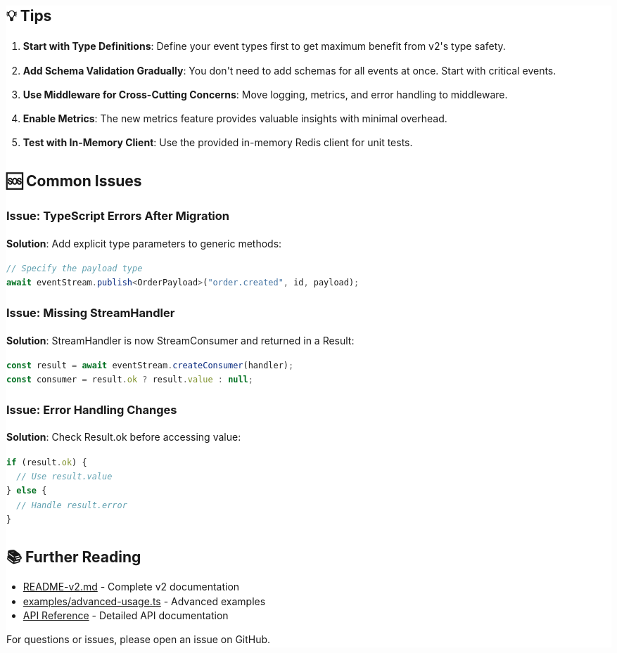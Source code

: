 ## 💡 Tips

1. **Start with Type Definitions**: Define your event types first to get maximum benefit from v2's type safety.

2. **Add Schema Validation Gradually**: You don't need to add schemas for all events at once. Start with critical events.

3. **Use Middleware for Cross-Cutting Concerns**: Move logging, metrics, and error handling to middleware.

4. **Enable Metrics**: The new metrics feature provides valuable insights with minimal overhead.

5. **Test with In-Memory Client**: Use the provided in-memory Redis client for unit tests.

## 🆘 Common Issues

### Issue: TypeScript Errors After Migration

**Solution**: Add explicit type parameters to generic methods:
```typescript
// Specify the payload type
await eventStream.publish<OrderPayload>("order.created", id, payload);
```

### Issue: Missing StreamHandler

**Solution**: StreamHandler is now StreamConsumer and returned in a Result:
```typescript
const result = await eventStream.createConsumer(handler);
const consumer = result.ok ? result.value : null;
```

### Issue: Error Handling Changes

**Solution**: Check Result.ok before accessing value:
```typescript
if (result.ok) {
  // Use result.value
} else {
  // Handle result.error
}
```

## 📚 Further Reading

- [README-v2.md](./README-v2.md) - Complete v2 documentation
- [examples/advanced-usage.ts](./examples/advanced-usage.ts) - Advanced examples
- [API Reference](#) - Detailed API documentation

For questions or issues, please open an issue on GitHub.